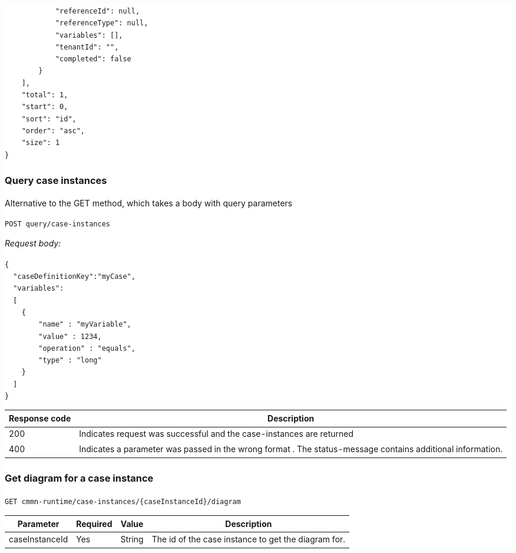 ```
            "referenceId": null,
            "referenceType": null,
            "variables": [],
            "tenantId": "",
            "completed": false
        }
    ],
    "total": 1,
    "start": 0,
    "sort": "id",
    "order": "asc",
    "size": 1
}
```

### Query case instances

Alternative to the GET method, which takes a body with query parameters

    POST query/case-instances


*Request body:*

```
{
  "caseDefinitionKey":"myCase",
  "variables":
  [
    {
        "name" : "myVariable",
        "value" : 1234,
        "operation" : "equals",
        "type" : "long"
    }
  ]
}
```

|Response code|Description|
| - | - |
|200|Indicates request was successful and the case-instances are returned|
|400|Indicates a parameter was passed in the wrong format . The status-message contains additional information.|


### Get diagram for a case instance

    GET cmmn-runtime/case-instances/{caseInstanceId}/diagram

|Parameter|Required|Value|Description|
| - | - | - | - | 
|caseInstanceId|Yes|String|The id of the case instance to get the diagram for.|
